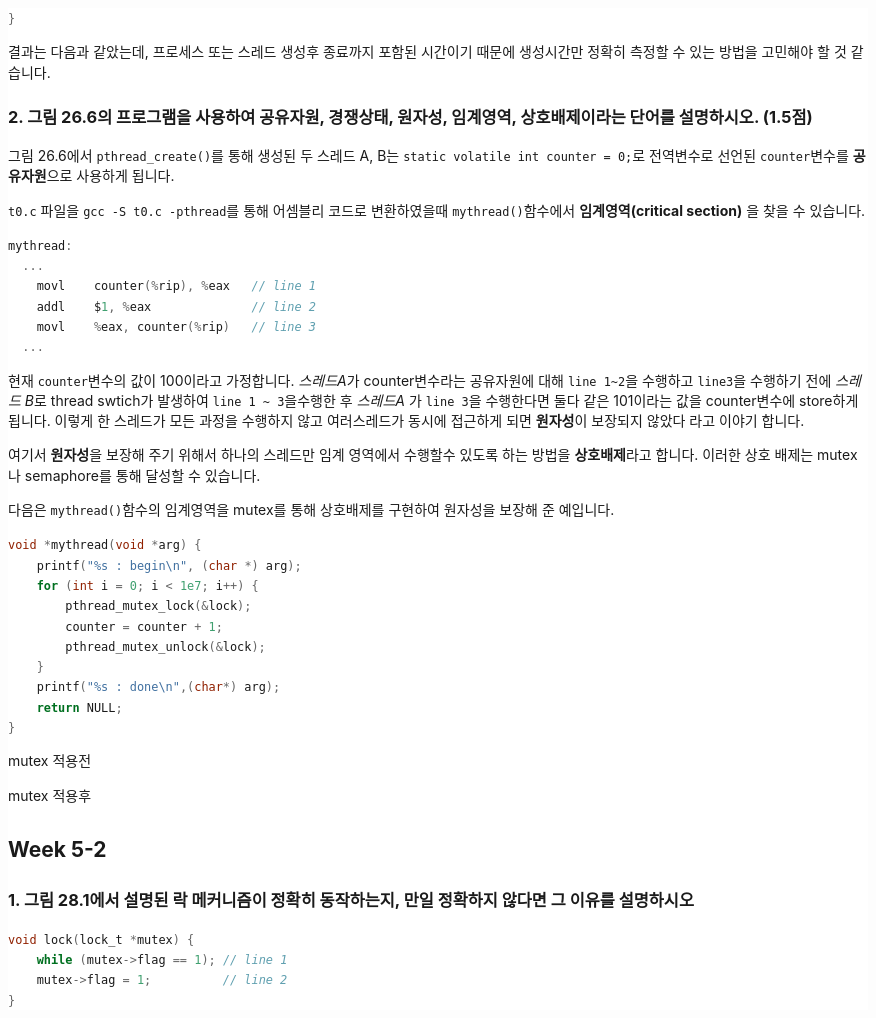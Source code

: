 ```c
}
```

결과는 다음과 같았는데, 프로세스 또는 스레드 생성후 종료까지 포함된 시간이기 때문에 생성시간만 정확히 측정할 수 있는 방법을 고민해야 할 것 같습니다. 

### 2. 그림 26.6의 프로그램을 사용하여 공유자원, 경쟁상태, 원자성, 임계영역, 상호배제이라는 단어를 설명하시오. (1.5점) 

그림 26.6에서 `pthread_create()`를 통해 생성된 두 스레드 A, B는 `static volatile int counter = 0;`로 전역변수로 선언된 `counter`변수를 **공유자원**으로 사용하게 됩니다.

`t0.c` 파일을 `gcc -S t0.c -pthread`를 통해 어셈블리 코드로 변환하였을때 `mythread()`함수에서 **임계영역(critical section)** 을 찾을 수 있습니다. 

```c
mythread:
  ...
	movl	counter(%rip), %eax   // line 1
	addl	$1, %eax              // line 2
	movl	%eax, counter(%rip)   // line 3
  ...
```

현재 `counter`변수의 값이 100이라고 가정합니다. *스레드A*가 counter변수라는 공유자원에 대해 `line 1~2`을 수행하고 `line3`을 수행하기 전에 *스레드 B*로 thread swtich가 발생하여 `line 1 ~ 3`을수행한 후 *스레드A* 가 `line 3`을 수행한다면 둘다 같은 101이라는 값을 counter변수에 store하게 됩니다. 이렇게 한 스레드가 모든 과정을 수행하지 않고 여러스레드가 동시에 접근하게 되면 **원자성**이 보장되지 않았다 라고 이야기 합니다.

여기서 **원자성**을 보장해 주기 위해서 하나의 스레드만 임계 영역에서 수행할수 있도록 하는 방법을 **상호배제**라고 합니다. 이러한 상호 배제는 mutex나 semaphore를 통해 달성할 수 있습니다.

다음은 `mythread()`함수의 임계영역을 mutex를 통해 상호배제를 구현하여 원자성을 보장해 준 예입니다.

```c
void *mythread(void *arg) {
    printf("%s : begin\n", (char *) arg);
    for (int i = 0; i < 1e7; i++) {
        pthread_mutex_lock(&lock);
        counter = counter + 1;
        pthread_mutex_unlock(&lock);
    }
    printf("%s : done\n",(char*) arg);
    return NULL;
}
```

mutex 적용전


mutex 적용후 

## Week 5-2

### 1. 그림 28.1에서 설명된 락 메커니즘이 정확히 동작하는지, 만일 정확하지 않다면 그 이유를 설명하시오

```c
void lock(lock_t *mutex) {
    while (mutex->flag == 1); // line 1
    mutex->flag = 1;          // line 2
}
```
